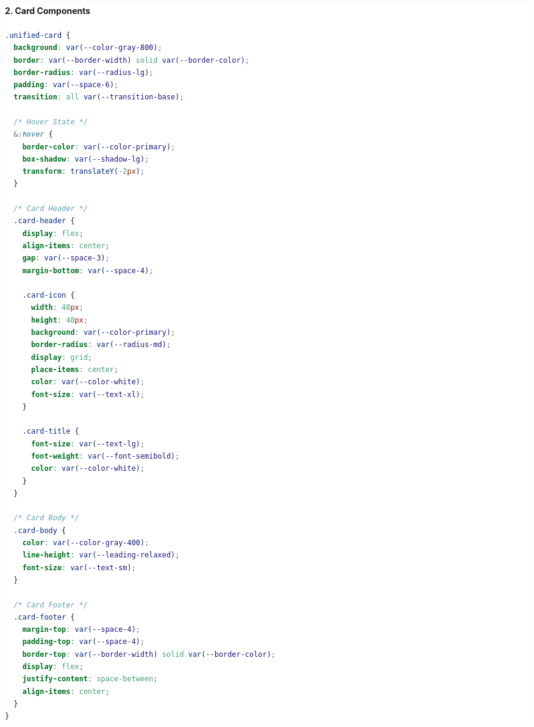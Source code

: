 #### 2. **Card Components**
```scss
.unified-card {
  background: var(--color-gray-800);
  border: var(--border-width) solid var(--border-color);
  border-radius: var(--radius-lg);
  padding: var(--space-6);
  transition: all var(--transition-base);
  
  /* Hover State */
  &:hover {
    border-color: var(--color-primary);
    box-shadow: var(--shadow-lg);
    transform: translateY(-2px);
  }
  
  /* Card Header */
  .card-header {
    display: flex;
    align-items: center;
    gap: var(--space-3);
    margin-bottom: var(--space-4);
    
    .card-icon {
      width: 48px;
      height: 48px;
      background: var(--color-primary);
      border-radius: var(--radius-md);
      display: grid;
      place-items: center;
      color: var(--color-white);
      font-size: var(--text-xl);
    }
    
    .card-title {
      font-size: var(--text-lg);
      font-weight: var(--font-semibold);
      color: var(--color-white);
    }
  }
  
  /* Card Body */
  .card-body {
    color: var(--color-gray-400);
    line-height: var(--leading-relaxed);
    font-size: var(--text-sm);
  }
  
  /* Card Footer */
  .card-footer {
    margin-top: var(--space-4);
    padding-top: var(--space-4);
    border-top: var(--border-width) solid var(--border-color);
    display: flex;
    justify-content: space-between;
    align-items: center;
  }
}
```
